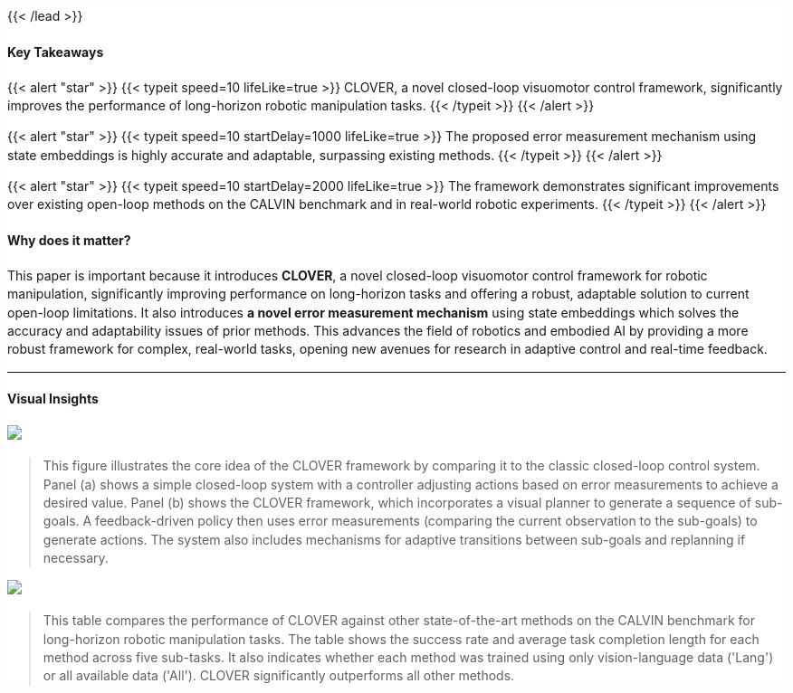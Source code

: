 {{< /lead >}}


#### Key Takeaways

{{< alert "star" >}}
{{< typeit speed=10 lifeLike=true >}} CLOVER, a novel closed-loop visuomotor control framework, significantly improves the performance of long-horizon robotic manipulation tasks. {{< /typeit >}}
{{< /alert >}}

{{< alert "star" >}}
{{< typeit speed=10 startDelay=1000 lifeLike=true >}} The proposed error measurement mechanism using state embeddings is highly accurate and adaptable, surpassing existing methods. {{< /typeit >}}
{{< /alert >}}

{{< alert "star" >}}
{{< typeit speed=10 startDelay=2000 lifeLike=true >}} The framework demonstrates significant improvements over existing open-loop methods on the CALVIN benchmark and in real-world robotic experiments. {{< /typeit >}}
{{< /alert >}}

#### Why does it matter?
This paper is important because it introduces **CLOVER**, a novel closed-loop visuomotor control framework for robotic manipulation, significantly improving performance on long-horizon tasks and offering a robust, adaptable solution to current open-loop limitations.  It also introduces **a novel error measurement mechanism** using state embeddings which solves the accuracy and adaptability issues of prior methods.  This advances the field of robotics and embodied AI by providing a more robust framework for complex, real-world tasks, opening new avenues for research in adaptive control and real-time feedback.

------
#### Visual Insights



![](https://ai-paper-reviewer.com/1ptdkwZbMG/figures_1_1.jpg)

> This figure illustrates the core idea of the CLOVER framework by comparing it to the classic closed-loop control system.  Panel (a) shows a simple closed-loop system with a controller adjusting actions based on error measurements to achieve a desired value. Panel (b) shows the CLOVER framework, which incorporates a visual planner to generate a sequence of sub-goals.  A feedback-driven policy then uses error measurements (comparing the current observation to the sub-goals) to generate actions. The system also includes mechanisms for adaptive transitions between sub-goals and replanning if necessary.





![](https://ai-paper-reviewer.com/1ptdkwZbMG/tables_6_1.jpg)

> This table compares the performance of CLOVER against other state-of-the-art methods on the CALVIN benchmark for long-horizon robotic manipulation tasks.  The table shows the success rate and average task completion length for each method across five sub-tasks.  It also indicates whether each method was trained using only vision-language data ('Lang') or all available data ('All').  CLOVER significantly outperforms all other methods.

